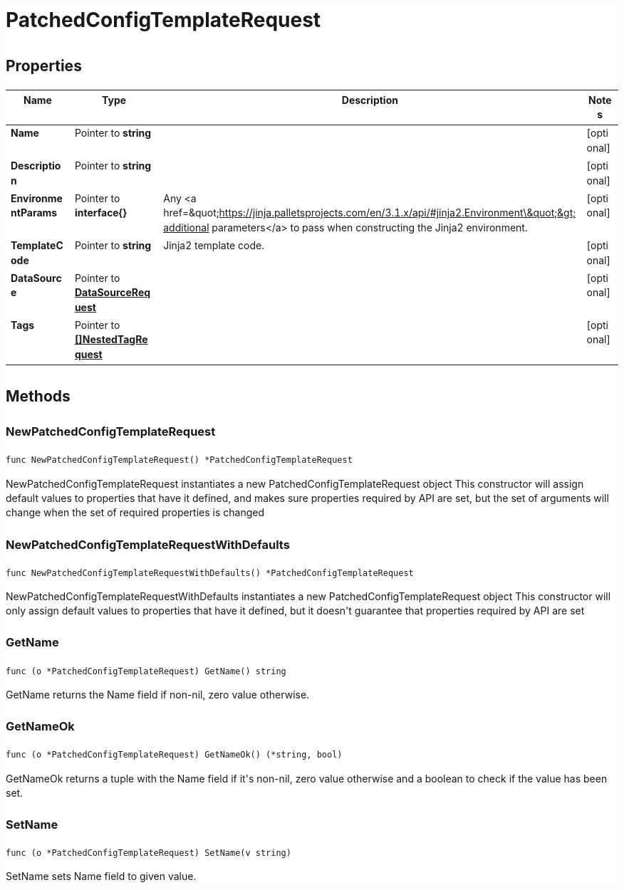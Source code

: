 # PatchedConfigTemplateRequest

## Properties

Name | Type | Description | Notes
------------ | ------------- | ------------- | -------------
**Name** | Pointer to **string** |  | [optional] 
**Description** | Pointer to **string** |  | [optional] 
**EnvironmentParams** | Pointer to **interface{}** | Any &lt;a href&#x3D;\&quot;https://jinja.palletsprojects.com/en/3.1.x/api/#jinja2.Environment\&quot;&gt;additional parameters&lt;/a&gt; to pass when constructing the Jinja2 environment. | [optional] 
**TemplateCode** | Pointer to **string** | Jinja2 template code. | [optional] 
**DataSource** | Pointer to [**DataSourceRequest**](DataSourceRequest.md) |  | [optional] 
**Tags** | Pointer to [**[]NestedTagRequest**](NestedTagRequest.md) |  | [optional] 

## Methods

### NewPatchedConfigTemplateRequest

`func NewPatchedConfigTemplateRequest() *PatchedConfigTemplateRequest`

NewPatchedConfigTemplateRequest instantiates a new PatchedConfigTemplateRequest object
This constructor will assign default values to properties that have it defined,
and makes sure properties required by API are set, but the set of arguments
will change when the set of required properties is changed

### NewPatchedConfigTemplateRequestWithDefaults

`func NewPatchedConfigTemplateRequestWithDefaults() *PatchedConfigTemplateRequest`

NewPatchedConfigTemplateRequestWithDefaults instantiates a new PatchedConfigTemplateRequest object
This constructor will only assign default values to properties that have it defined,
but it doesn't guarantee that properties required by API are set

### GetName

`func (o *PatchedConfigTemplateRequest) GetName() string`

GetName returns the Name field if non-nil, zero value otherwise.

### GetNameOk

`func (o *PatchedConfigTemplateRequest) GetNameOk() (*string, bool)`

GetNameOk returns a tuple with the Name field if it's non-nil, zero value otherwise
and a boolean to check if the value has been set.

### SetName

`func (o *PatchedConfigTemplateRequest) SetName(v string)`

SetName sets Name field to given value.
